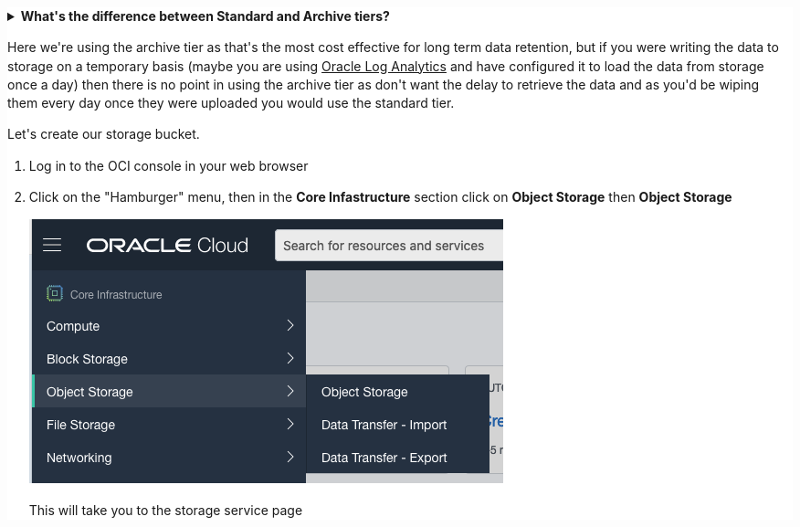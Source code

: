 <details><summary><b>What's the difference between Standard and Archive tiers?</b></summary></details>

Here we're using the archive tier as that's the most cost effective for long term data retention, but if you were writing the data to storage on a temporary basis (maybe you are using [Oracle Log Analytics](https://www.oracle.com/cloud/systems-management/log-analytics.html) and have configured it to load the data from storage once a day) then there is no point in using the archive tier as don't want the delay to retrieve the data and as you'd be wiping them every day once they were uploaded you would use the standard tier.

Let's create our storage bucket. 

1.  Log in to the OCI console in your web browser

2.  Click on the "Hamburger" menu, then in the **Core Infastructure** section click on **Object Storage** then **Object Storage** 

    ![Accessing the object storage service](images/Object-storage-hamburger-menu.png)

    This will take you to the storage service page
